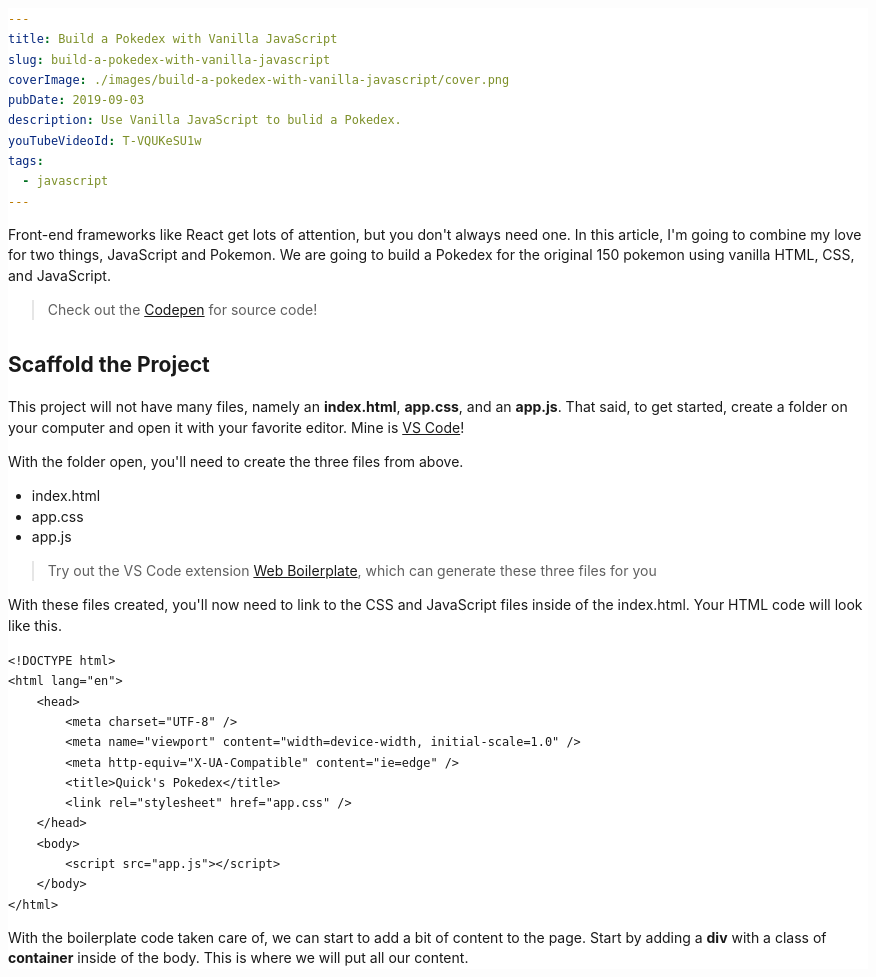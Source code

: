 ```yaml
---
title: Build a Pokedex with Vanilla JavaScript
slug: build-a-pokedex-with-vanilla-javascript
coverImage: ./images/build-a-pokedex-with-vanilla-javascript/cover.png
pubDate: 2019-09-03
description: Use Vanilla JavaScript to bulid a Pokedex.
youTubeVideoId: T-VQUKeSU1w
tags:
  - javascript
---
```


Front-end frameworks like React get lots of attention, but you don't always need one. In this article, I'm going to combine my love for two things, JavaScript and Pokemon. We are going to build a Pokedex for the original 150 pokemon using vanilla HTML, CSS, and JavaScript.

> Check out the [Codepen](https://codepen.io/jamesqquick/pen/NWKaNQz) for source code!

## Scaffold the Project

This project will not have many files, namely an **index.html**, **app.css**, and an **app.js**. That said, to get started, create a folder on your computer and open it with your favorite editor. Mine is [VS Code](https://code.visualstudio.com/)!

With the folder open, you'll need to create the three files from above.

- index.html
- app.css
- app.js

> Try out the VS Code extension [Web Boilerplate](https://marketplace.visualstudio.com/items?itemName=jamesqquick.web-boilerplate), which can generate these three files for you

With these files created, you'll now need to link to the CSS and JavaScript files inside of the index.html. Your HTML code will look like this.

    <!DOCTYPE html>
    <html lang="en">
        <head>
            <meta charset="UTF-8" />
            <meta name="viewport" content="width=device-width, initial-scale=1.0" />
            <meta http-equiv="X-UA-Compatible" content="ie=edge" />
            <title>Quick's Pokedex</title>
            <link rel="stylesheet" href="app.css" />
        </head>
        <body>
            <script src="app.js"></script>
        </body>
    </html>

With the boilerplate code taken care of, we can start to add a bit of content to the page. Start by adding a **div** with a class of **container** inside of the body. This is where we will put all our content.

